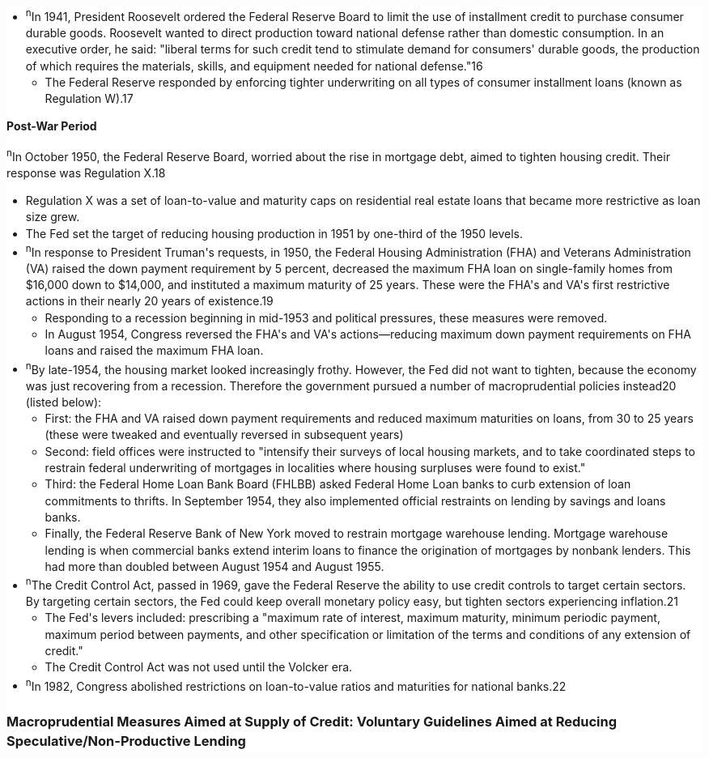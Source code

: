 - <sup>n</sup>In 1941, President Roosevelt ordered the Federal Reserve Board to limit the use of installment credit to purchase consumer durable goods. Roosevelt wanted to direct production toward national defense rather than domestic consumption. In an executive order, he said: "liberal terms for such credit tend to stimulate demand for consumers' durable goods, the production of which requires the materials, skills, and equipment needed for national defense."16
	- The Federal Reserve responded by enforcing tighter underwriting on all types of consumer installment loans (known as Regulation W).17

**Post-War Period**

<sup>n</sup>In October 1950, the Federal Reserve Board, worried about the rise in mortgage debt, aimed to tighten housing credit. Their response was Regulation X.18

- Regulation X was a set of loan-to-value and maturity caps on residential real estate loans that became more restrictive as loan size grew.
- The Fed set the target of reducing housing production in 1951 by one-third of the 1950 levels.
- <sup>n</sup>In response to President Truman's requests, in 1950, the Federal Housing Administration (FHA) and Veterans Administration (VA) raised the down payment requirement by 5 percent, decreased the maximum FHA loan on single-family homes from \$16,000 down to \$14,000, and instituted a maximum maturity of 25 years. These were the FHA's and VA's first restrictive actions in their nearly 20 years of existence.19
	- Responding to a recession beginning in mid-1953 and political pressures, these measures were removed.
	- In August 1954, Congress reversed the FHA's and VA's actions—reducing maximum down payment requirements on FHA loans and raised the maximum FHA loan.
- <sup>n</sup>By late-1954, the housing market looked increasingly frothy. However, the Fed did not want to tighten, because the economy was just recovering from a recession. Therefore the government pursued a number of macroprudential policies instead20 (listed below):
	- First: the FHA and VA raised down payment requirements and reduced maximum maturities on loans, from 30 to 25 years (these were tweaked and eventually reversed in subsequent years)
	- Second: field offices were instructed to "intensify their surveys of local housing markets, and to take coordinated steps to restrain federal underwriting of mortgages in localities where housing surpluses were found to exist."
	- Third: the Federal Home Loan Bank Board (FHLBB) asked Federal Home Loan banks to curb extension of loan commitments to thrifts. In September 1954, they also implemented official restraints on lending by savings and loans banks.
	- Finally, the Federal Reserve Bank of New York moved to restrain mortgage warehouse lending. Mortgage warehouse lending is when commercial banks extend interim loans to finance the origination of mortgages by nonbank lenders. This had more than doubled between August 1954 and August 1955.
- <sup>n</sup>The Credit Control Act, passed in 1969, gave the Federal Reserve the ability to use credit controls to target certain sectors. By targeting certain sectors, the Fed could keep overall monetary policy easy, but tighten sectors experiencing inflation.21
	- The Fed's levers included: prescribing a "maximum rate of interest, maximum maturity, minimum periodic payment, maximum period between payments, and other specification or limitation of the terms and conditions of any extension of credit."
	- The Credit Control Act was not used until the Volcker era.
- <sup>n</sup>In 1982, Congress abolished restrictions on loan-to-value ratios and maturities for national banks.22

### **Macroprudential Measures Aimed at Supply of Credit: Voluntary Guidelines Aimed at Reducing Speculative/Non-Productive Lending**
